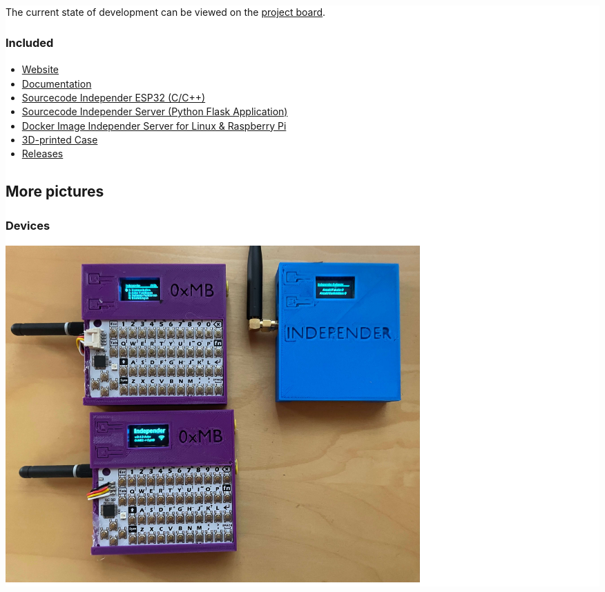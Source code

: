 The current state of development can be viewed on the [project board](https://github.com/maxbundscherer/independer-loras/projects/2).

### Included

- [Website](https://a-sdr.org/independer)
- [Documentation](docs/)
- [Sourcecode Independer ESP32 (C/C++)](independer-app/)
- [Sourcecode Independer Server (Python Flask Application)](independer-server/)
- [Docker Image Independer Server for Linux & Raspberry Pi](independer-server/)
- [3D-printed Case](case/)
- [Releases](https://github.com/maxbundscherer/independer-loras/releases/)

## More pictures

### Devices

<img src="docs/images/main.jpeg" width="600"/>
